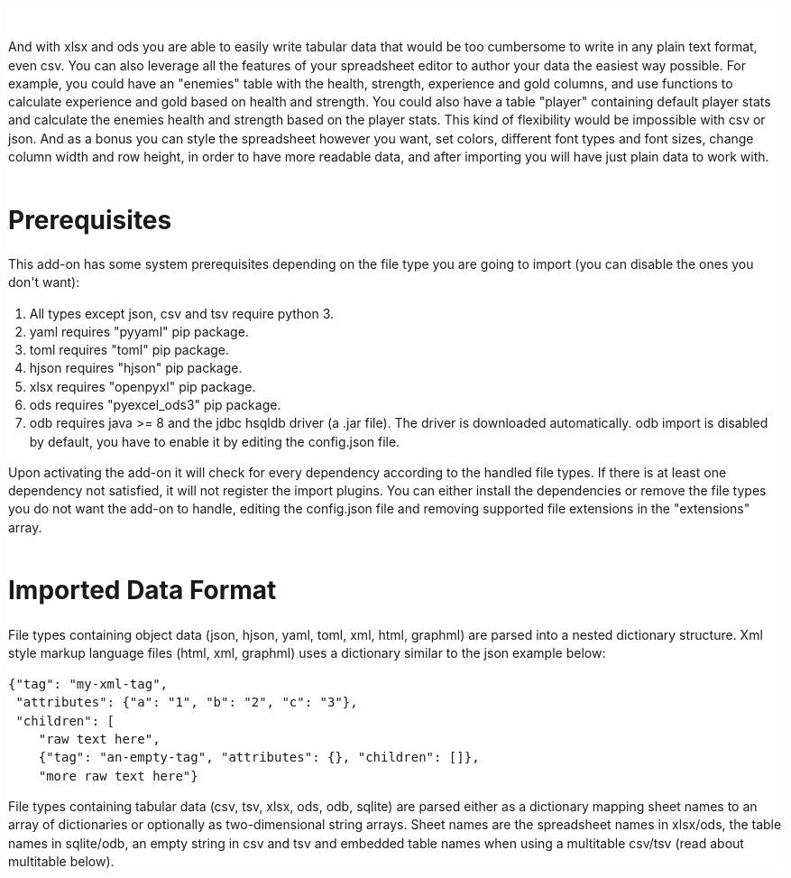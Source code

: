 <br>

And with xlsx and ods you are able to easily write tabular data that would be too cumbersome to write in any plain text format, even csv. You can also leverage all the features of your spreadsheet editor to author your data the easiest way possible. For example, you could have an "enemies" table with the health, strength, experience and gold columns, and use functions to calculate experience and gold based on health and strength. You could also have a table "player" containing default player stats and calculate the enemies health and strength based on the player stats. This kind of flexibility would be impossible with csv or json. And as a bonus you can style the spreadsheet however you want, set colors, different font types and font sizes, change column width and row height, in order to have more readable data, and after importing you will have just plain data to work with.

# Prerequisites

This add-on has some system prerequisites depending on the file type you are going to import (you can disable the ones you don't want):

1) All types except json, csv and tsv require python 3.
1) yaml requires "pyyaml" pip package.
1) toml requires "toml" pip package.
1) hjson requires "hjson" pip package.
1) xlsx requires "openpyxl" pip package.
1) ods requires "pyexcel_ods3" pip package.
2) odb requires java >= 8 and the jdbc hsqldb driver (a .jar file). The driver is downloaded automatically. odb import is disabled by default, you have to enable it by editing the config.json file.

Upon activating the add-on it will check for every dependency according to the handled file types. If there is at least one dependency not satisfied, it will not register the import plugins. You can either install the dependencies or remove the file types you do not want the add-on to handle, editing the config.json file and removing supported file extensions in the "extensions" array.

# Imported Data Format

File types containing object data (json, hjson, yaml, toml, xml, html, graphml) are parsed into a nested dictionary structure. Xml style markup language files (html, xml, graphml) uses a dictionary similar to the json example below:

<pre>
{"tag": "my-xml-tag",
 "attributes": {"a": "1", "b": "2", "c": "3"},
 "children": [
	"raw text here",
	{"tag": "an-empty-tag", "attributes": {}, "children": []},
	"more raw text here"}
</pre>

File types containing tabular data (csv, tsv, xlsx, ods, odb, sqlite) are parsed either as a dictionary mapping sheet names to an array of dictionaries or optionally as two-dimensional string arrays. Sheet names are the spreadsheet names in xlsx/ods, the table names in sqlite/odb, an empty string in csv and tsv and embedded table names when using a multitable csv/tsv (read about multitable below).
